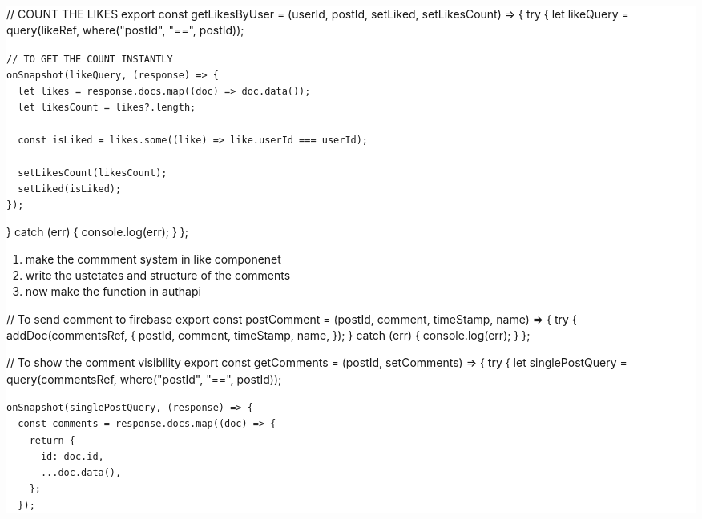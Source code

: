 // COUNT THE LIKES
export const getLikesByUser = (userId, postId, setLiked, setLikesCount) => {
try {
let likeQuery = query(likeRef, where("postId", "==", postId));

    // TO GET THE COUNT INSTANTLY
    onSnapshot(likeQuery, (response) => {
      let likes = response.docs.map((doc) => doc.data());
      let likesCount = likes?.length;

      const isLiked = likes.some((like) => like.userId === userId);

      setLikesCount(likesCount);
      setLiked(isLiked);
    });

} catch (err) {
console.log(err);
}
};








1. make the commment system in like componenet
2. write the ustetates and structure of the comments
3. now make the function in authapi

// To send comment to firebase
export const postComment = (postId, comment, timeStamp, name) => {
try {
addDoc(commentsRef, {
postId,
comment,
timeStamp,
name,
});
} catch (err) {
console.log(err);
}
};

// To show the comment visibility
export const getComments = (postId, setComments) => {
try {
let singlePostQuery = query(commentsRef, where("postId", "==", postId));

    onSnapshot(singlePostQuery, (response) => {
      const comments = response.docs.map((doc) => {
        return {
          id: doc.id,
          ...doc.data(),
        };
      });
